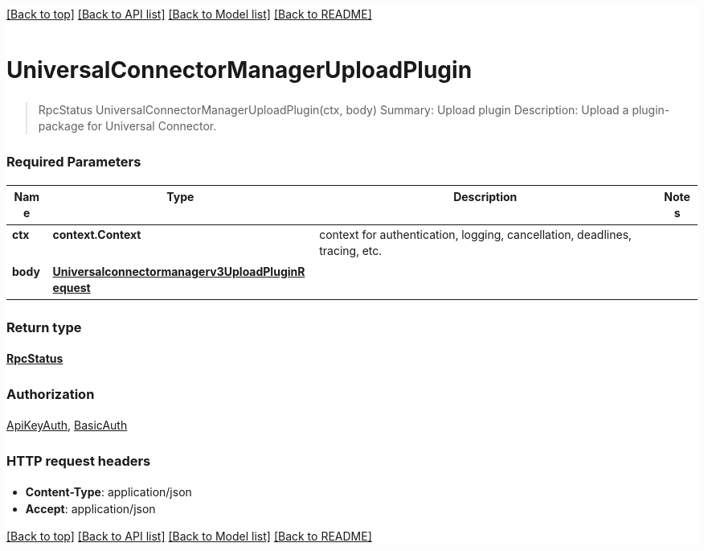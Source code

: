[[Back to top]](#) [[Back to API list]](../README.md#documentation-for-api-endpoints) [[Back to Model list]](../README.md#documentation-for-models) [[Back to README]](../README.md)

# **UniversalConnectorManagerUploadPlugin**
> RpcStatus UniversalConnectorManagerUploadPlugin(ctx, body)
Summary: Upload plugin Description: Upload a plugin-package for Universal Connector.

### Required Parameters

Name | Type | Description  | Notes
------------- | ------------- | ------------- | -------------
 **ctx** | **context.Context** | context for authentication, logging, cancellation, deadlines, tracing, etc.
  **body** | [**Universalconnectormanagerv3UploadPluginRequest**](Universalconnectormanagerv3UploadPluginRequest.md)|  | 

### Return type

[**RpcStatus**](rpcStatus.md)

### Authorization

[ApiKeyAuth](../README.md#ApiKeyAuth), [BasicAuth](../README.md#BasicAuth)

### HTTP request headers

 - **Content-Type**: application/json
 - **Accept**: application/json

[[Back to top]](#) [[Back to API list]](../README.md#documentation-for-api-endpoints) [[Back to Model list]](../README.md#documentation-for-models) [[Back to README]](../README.md)

